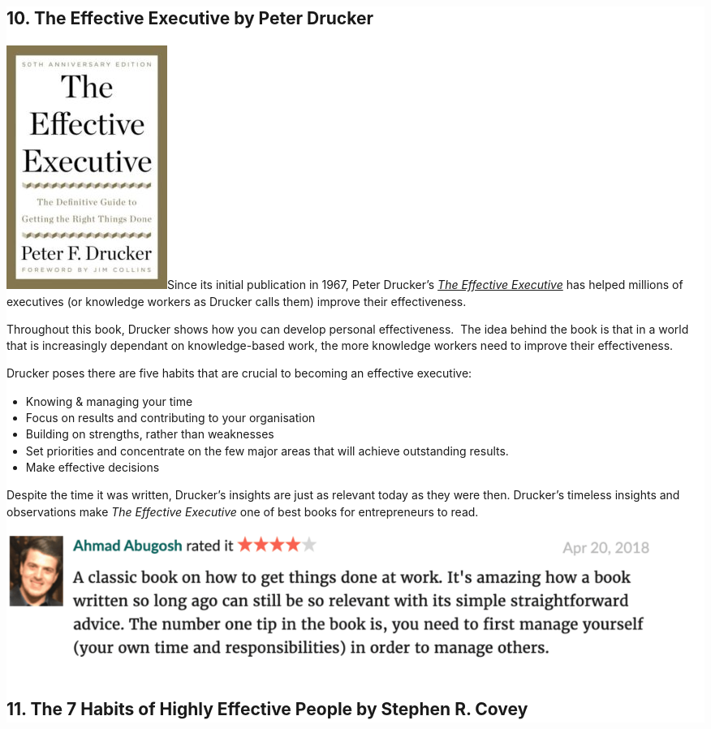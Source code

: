 ## 10\. The Effective Executive by Peter Drucker

![The Effective Executive – books for entrepreneurs](images/10.-The-Effective-Exec-198x300.jpg)Since its initial publication in 1967, Peter Drucker’s [_The Effective Executive_](https://www.goodreads.com/book/show/48019.The_Effective_Executive) has helped millions of executives (or knowledge workers as Drucker calls them) improve their effectiveness.

Throughout this book, Drucker shows how you can develop personal effectiveness.  The idea behind the book is that in a world that is increasingly dependant on knowledge-based work, the more knowledge workers need to improve their effectiveness.

Drucker poses there are five habits that are crucial to becoming an effective executive:

- Knowing & managing your time
- Focus on results and contributing to your organisation
- Building on strengths, rather than weaknesses
- Set priorities and concentrate on the few major areas that will achieve outstanding results.
- Make effective decisions

Despite the time it was written, Drucker’s insights are just as relevant today as they were then. Drucker’s timeless insights and observations make _The Effective Executive_ one of best books for entrepreneurs to read.

![The Effective Executive Review](images/10.-Effective-Exec-Review-1024x202.png)

## 11\. The 7 Habits of Highly Effective People by Stephen R. Covey

